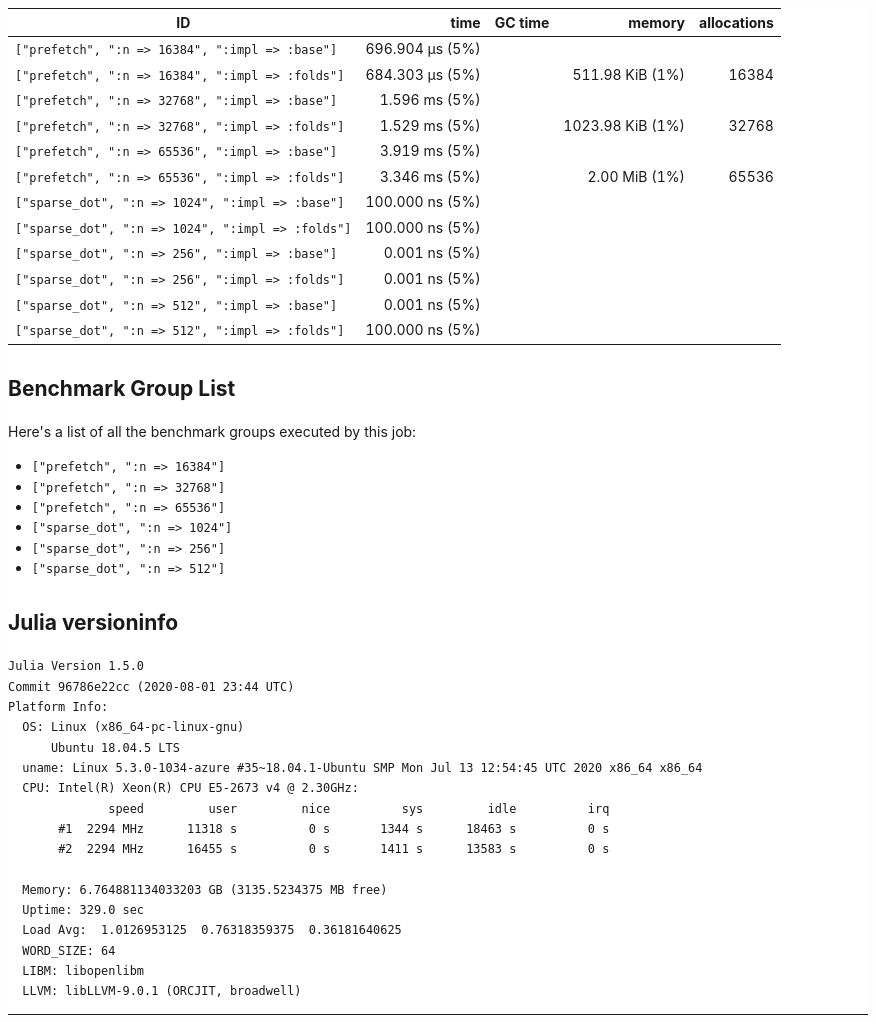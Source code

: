 | ID                                                | time            | GC time | memory           | allocations |
|---------------------------------------------------|----------------:|--------:|-----------------:|------------:|
| `["prefetch", ":n => 16384", ":impl => :base"]`   | 696.904 μs (5%) |         |                  |             |
| `["prefetch", ":n => 16384", ":impl => :folds"]`  | 684.303 μs (5%) |         |  511.98 KiB (1%) |       16384 |
| `["prefetch", ":n => 32768", ":impl => :base"]`   |   1.596 ms (5%) |         |                  |             |
| `["prefetch", ":n => 32768", ":impl => :folds"]`  |   1.529 ms (5%) |         | 1023.98 KiB (1%) |       32768 |
| `["prefetch", ":n => 65536", ":impl => :base"]`   |   3.919 ms (5%) |         |                  |             |
| `["prefetch", ":n => 65536", ":impl => :folds"]`  |   3.346 ms (5%) |         |    2.00 MiB (1%) |       65536 |
| `["sparse_dot", ":n => 1024", ":impl => :base"]`  | 100.000 ns (5%) |         |                  |             |
| `["sparse_dot", ":n => 1024", ":impl => :folds"]` | 100.000 ns (5%) |         |                  |             |
| `["sparse_dot", ":n => 256", ":impl => :base"]`   |   0.001 ns (5%) |         |                  |             |
| `["sparse_dot", ":n => 256", ":impl => :folds"]`  |   0.001 ns (5%) |         |                  |             |
| `["sparse_dot", ":n => 512", ":impl => :base"]`   |   0.001 ns (5%) |         |                  |             |
| `["sparse_dot", ":n => 512", ":impl => :folds"]`  | 100.000 ns (5%) |         |                  |             |

## Benchmark Group List
Here's a list of all the benchmark groups executed by this job:

- `["prefetch", ":n => 16384"]`
- `["prefetch", ":n => 32768"]`
- `["prefetch", ":n => 65536"]`
- `["sparse_dot", ":n => 1024"]`
- `["sparse_dot", ":n => 256"]`
- `["sparse_dot", ":n => 512"]`

## Julia versioninfo
```
Julia Version 1.5.0
Commit 96786e22cc (2020-08-01 23:44 UTC)
Platform Info:
  OS: Linux (x86_64-pc-linux-gnu)
      Ubuntu 18.04.5 LTS
  uname: Linux 5.3.0-1034-azure #35~18.04.1-Ubuntu SMP Mon Jul 13 12:54:45 UTC 2020 x86_64 x86_64
  CPU: Intel(R) Xeon(R) CPU E5-2673 v4 @ 2.30GHz: 
              speed         user         nice          sys         idle          irq
       #1  2294 MHz      11318 s          0 s       1344 s      18463 s          0 s
       #2  2294 MHz      16455 s          0 s       1411 s      13583 s          0 s
       
  Memory: 6.764881134033203 GB (3135.5234375 MB free)
  Uptime: 329.0 sec
  Load Avg:  1.0126953125  0.76318359375  0.36181640625
  WORD_SIZE: 64
  LIBM: libopenlibm
  LLVM: libLLVM-9.0.1 (ORCJIT, broadwell)
```

---